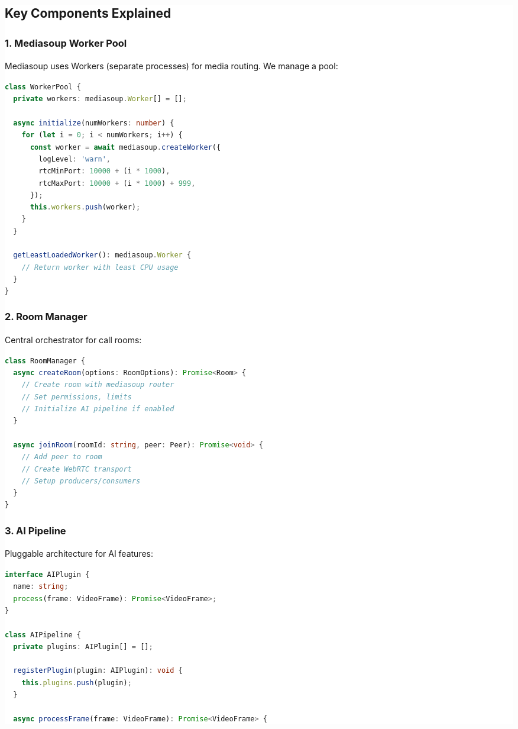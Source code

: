 
## Key Components Explained

### 1. Mediasoup Worker Pool

Mediasoup uses Workers (separate processes) for media routing. We manage a pool:

```typescript
class WorkerPool {
  private workers: mediasoup.Worker[] = [];

  async initialize(numWorkers: number) {
    for (let i = 0; i < numWorkers; i++) {
      const worker = await mediasoup.createWorker({
        logLevel: 'warn',
        rtcMinPort: 10000 + (i * 1000),
        rtcMaxPort: 10000 + (i * 1000) + 999,
      });
      this.workers.push(worker);
    }
  }

  getLeastLoadedWorker(): mediasoup.Worker {
    // Return worker with least CPU usage
  }
}
```

### 2. Room Manager

Central orchestrator for call rooms:

```typescript
class RoomManager {
  async createRoom(options: RoomOptions): Promise<Room> {
    // Create room with mediasoup router
    // Set permissions, limits
    // Initialize AI pipeline if enabled
  }

  async joinRoom(roomId: string, peer: Peer): Promise<void> {
    // Add peer to room
    // Create WebRTC transport
    // Setup producers/consumers
  }
}
```

### 3. AI Pipeline

Pluggable architecture for AI features:

```typescript
interface AIPlugin {
  name: string;
  process(frame: VideoFrame): Promise<VideoFrame>;
}

class AIPipeline {
  private plugins: AIPlugin[] = [];

  registerPlugin(plugin: AIPlugin): void {
    this.plugins.push(plugin);
  }

  async processFrame(frame: VideoFrame): Promise<VideoFrame> {
```